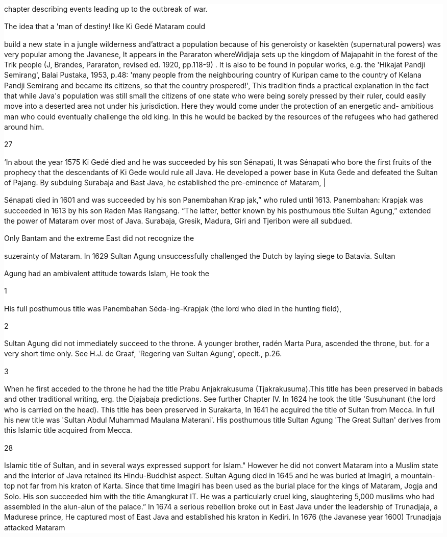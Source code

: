 chapter describing events leading up to the outbreak of war.

The idea that a 'man of destiny! like Ki Gedé Mataram could

build a new state in a jungle wilderness and’attract a population because of his generoisty or kasektèn (supernatural powers) was very popular among the Javanese, It appears in the Pararaton whereWidjaja sets up the kingdom of Majapahit in the forest of the Trik people (J, Brandes, Pararaton, revised ed. 1920, pp.118-9) . It is also to be found in popular works, e.g. the 'Hikajat Pandji Semirang', Balai Pustaka, 1953, p.48: 'many people from the neighbouring country of Kuripan came to the country of Kelana Pandji Semirang and became its citizens, so that the country prospered!', This tradition finds a practical explanation in the fact that while Java's population was still small the citizens of one state who were being sorely pressed by their ruler, could easily move into a deserted area not under his jurisdiction. Here they would come under the protection of an energetic and- ambitious man who could eventually challenge the old king. In this he would be backed by the resources of the refugees who had gathered around him.

 27

‘In about the year 1575 Ki Gedé died and he was succeeded by his son Sénapati, It was Sénapati who bore the first fruits of the prophecy that the descendants of Ki Gede would rule all Java. He developed a power base in Kuta Gede and defeated the Sultan of Pajang. By subduing Surabaja and Bast Java, he established the pre-eminence of Mataram, |

Sénapati died in 1601 and was succeeded by his son Panembahan Krap jak,” who ruled until 1613. Panembahan: Krapjak was succeeded in 1613 by his son Raden Mas Rangsang. “The latter, better known by his posthumous title Sultan Agung,” extended the power of Mataram over most of Java. Surabaja, Gresik, Madura, Giri and Tjeribon were all subdued.

Only Bantam and the extreme East did not recognize the

 

suzerainty of Mataram. In 1629 Sultan Agung unsuccessfully challenged the Dutch by laying siege to Batavia. Sultan

Agung had an ambivalent attitude towards Islam, He took the

1

His full posthumous title was Panembahan Séda-ing-Krapjak (the lord who died in the hunting field),

2

Sultan Agung did not immediately succeed to the throne. A younger brother, radén Marta Pura, ascended the throne, but. for a very short time only. See H.J. de Graaf, 'Regering van Sultan Agung', opecit., p.26.

3

When he first acceded to the throne he had the title Prabu Anjakrakusuma (Tjakrakusuma).This title has been preserved in babads and other traditional writing, erg. the Djajabaja predictions. See further Chapter IV. In 1624 he took the title 'Susuhunant (the lord who is carried on the head). This title has been preserved in Surakarta, In 1641 he acguired the title of Sultan from Mecca. In full his new title was 'Sultan Abdul Muhammad Maulana Materani'. His posthumous title Sultan Agung 'The Great Sultan' derives from this Islamic title acquired from Mecca. 

28

Islamic title of Sultan, and in several ways expressed support for Islam." However he did not convert Mataram into a Muslim state and the interior of Java retained its Hindu-Buddhist aspect. Sultan Agung died in 1645 and he was buried at Imagiri, a mountain-top not far from his kraton of Karta. Since that time Imagiri has been used as the burial place for the kings of Mataram, Jogja and Solo. His son succeeded him with the title Amangkurat IT. He was a particularly cruel king, slaughtering 5,000 muslims who had assembled in the alun-alun of the palace.” In 1674 a serious rebellion broke out in East Java under the leadership of Trunadjaja, a Madurese prince, He captured most of East Java and established his kraton in Kediri. In 1676 (the Javanese year 1600) Trunadjaja attacked Mataram
